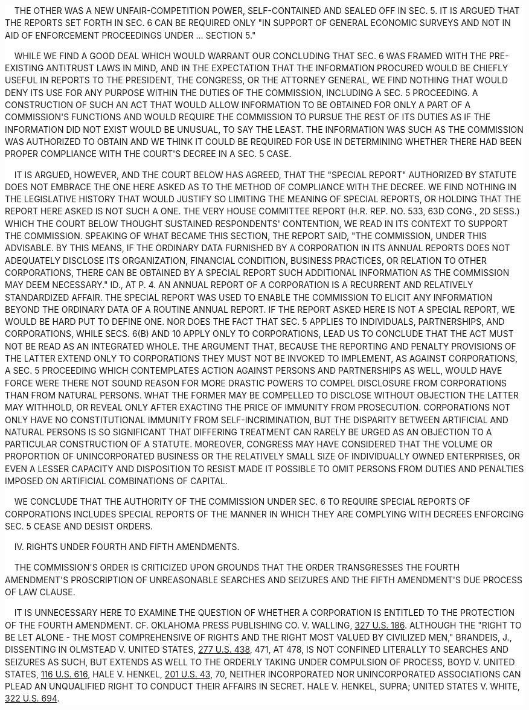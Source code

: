     THE OTHER WAS A NEW UNFAIR-COMPETITION POWER, SELF-CONTAINED AND SEALED OFF IN SEC. 5.  IT IS ARGUED THAT THE REPORTS SET FORTH IN SEC. 6 CAN BE REQUIRED ONLY "IN SUPPORT OF GENERAL ECONOMIC SURVEYS AND NOT IN AID OF ENFORCEMENT PROCEEDINGS UNDER  ...  SECTION 5."

    WHILE WE FIND A GOOD DEAL WHICH WOULD WARRANT OUR CONCLUDING THAT SEC. 6 WAS FRAMED WITH THE PRE-EXISTING ANTITRUST LAWS IN MIND, AND IN THE EXPECTATION THAT THE INFORMATION PROCURED WOULD BE CHIEFLY USEFUL IN REPORTS TO THE PRESIDENT, THE CONGRESS, OR THE ATTORNEY GENERAL, WE FIND NOTHING THAT WOULD DENY ITS USE FOR ANY PURPOSE WITHIN THE DUTIES OF THE COMMISSION, INCLUDING A SEC. 5 PROCEEDING.  A CONSTRUCTION OF SUCH AN ACT THAT WOULD ALLOW INFORMATION TO BE OBTAINED FOR ONLY A PART OF A COMMISSION'S FUNCTIONS AND WOULD REQUIRE THE COMMISSION TO PURSUE THE REST OF ITS DUTIES AS IF THE INFORMATION DID NOT EXIST WOULD BE UNUSUAL, TO SAY THE LEAST.  THE INFORMATION WAS SUCH AS THE COMMISSION WAS AUTHORIZED TO OBTAIN AND WE THINK IT COULD BE REQUIRED FOR USE IN DETERMINING WHETHER THERE HAD BEEN PROPER COMPLIANCE WITH THE COURT'S DECREE IN A SEC. 5 CASE.

    IT IS ARGUED, HOWEVER, AND THE COURT BELOW HAS AGREED, THAT THE "SPECIAL REPORT" AUTHORIZED BY STATUTE DOES NOT EMBRACE THE ONE HERE ASKED AS TO THE METHOD OF COMPLIANCE WITH THE DECREE.  WE FIND NOTHING IN THE LEGISLATIVE HISTORY THAT WOULD JUSTIFY SO LIMITING THE MEANING OF SPECIAL REPORTS, OR HOLDING THAT THE REPORT HERE ASKED IS NOT SUCH A ONE.  THE VERY HOUSE COMMITTEE REPORT (H.R. REP. NO. 533, 63D CONG., 2D SESS.) WHICH THE COURT BELOW THOUGHT SUSTAINED RESPONDENTS' CONTENTION, WE READ IN ITS CONTEXT TO SUPPORT THE COMMISSION.  SPEAKING OF WHAT BECAME THIS SECTION, THE REPORT SAID, "THE COMMISSION, UNDER THIS ADVISABLE.  BY THIS MEANS, IF THE ORDINARY DATA FURNISHED BY A CORPORATION IN ITS ANNUAL REPORTS DOES NOT ADEQUATELY DISCLOSE ITS ORGANIZATION, FINANCIAL CONDITION, BUSINESS PRACTICES, OR RELATION TO OTHER CORPORATIONS, THERE CAN BE OBTAINED BY A SPECIAL REPORT SUCH ADDITIONAL INFORMATION AS THE COMMISSION MAY DEEM NECESSARY."  ID., AT P. 4.  AN ANNUAL REPORT OF A CORPORATION IS A RECURRENT AND RELATIVELY STANDARDIZED AFFAIR.  THE SPECIAL REPORT WAS USED TO ENABLE THE COMMISSION TO ELICIT ANY INFORMATION BEYOND THE ORDINARY DATA OF A ROUTINE ANNUAL REPORT.  IF THE REPORT ASKED HERE IS NOT A SPECIAL REPORT, WE WOULD BE HARD PUT TO DEFINE ONE.    NOR DOES THE FACT THAT SEC. 5 APPLIES TO INDIVIDUALS, PARTNERSHIPS, AND CORPORATIONS, WHILE SECS. 6(B) AND 10 APPLY ONLY TO CORPORATIONS, LEAD US TO CONCLUDE THAT THE ACT MUST NOT BE READ AS AN INTEGRATED WHOLE.  THE ARGUMENT THAT, BECAUSE THE REPORTING AND PENALTY PROVISIONS OF THE LATTER EXTEND ONLY TO CORPORATIONS THEY MUST NOT BE INVOKED TO IMPLEMENT, AS AGAINST CORPORATIONS, A SEC. 5 PROCEEDING WHICH CONTEMPLATES ACTION AGAINST PERSONS AND PARTNERSHIPS AS WELL, WOULD HAVE FORCE WERE THERE NOT SOUND REASON FOR MORE DRASTIC POWERS TO COMPEL DISCLOSURE FROM CORPORATIONS THAN FROM NATURAL PERSONS.  WHAT THE FORMER MAY BE COMPELLED TO DISCLOSE WITHOUT OBJECTION THE LATTER MAY WITHHOLD, OR REVEAL ONLY AFTER EXACTING THE PRICE OF IMMUNITY FROM PROSECUTION.  CORPORATIONS NOT ONLY HAVE NO CONSTITUTIONAL IMMUNITY FROM SELF-INCRIMINATION, BUT THE DISPARITY BETWEEN ARTIFICIAL AND NATURAL PERSONS IS SO SIGNIFICANT THAT DIFFERING TREATMENT CAN RARELY BE URGED AS AN OBJECTION TO A PARTICULAR CONSTRUCTION OF A STATUTE.  MOREOVER, CONGRESS MAY HAVE CONSIDERED THAT THE VOLUME OR PROPORTION OF UNINCORPORATED BUSINESS OR THE RELATIVELY SMALL SIZE OF INDIVIDUALLY OWNED ENTERPRISES, OR EVEN A LESSER CAPACITY AND DISPOSITION TO RESIST MADE IT POSSIBLE TO OMIT PERSONS FROM DUTIES AND PENALTIES IMPOSED ON ARTIFICIAL COMBINATIONS OF CAPITAL.

    WE CONCLUDE THAT THE AUTHORITY OF THE COMMISSION UNDER SEC. 6 TO REQUIRE SPECIAL REPORTS OF CORPORATIONS INCLUDES SPECIAL REPORTS OF THE MANNER IN WHICH THEY ARE COMPLYING WITH DECREES ENFORCING SEC. 5 CEASE AND DESIST ORDERS.

    IV.  RIGHTS UNDER FOURTH AND FIFTH AMENDMENTS.

    THE COMMISSION'S ORDER IS CRITICIZED UPON GROUNDS THAT THE ORDER TRANSGRESSES THE FOURTH AMENDMENT'S PROSCRIPTION OF UNREASONABLE SEARCHES AND SEIZURES AND THE FIFTH AMENDMENT'S DUE PROCESS OF LAW CLAUSE.

    IT IS UNNECESSARY HERE TO EXAMINE THE QUESTION OF WHETHER A CORPORATION IS ENTITLED TO THE PROTECTION OF THE FOURTH AMENDMENT.  CF. OKLAHOMA PRESS PUBLISHING CO. V. WALLING, [327 U.S. 186][/us/courts/scotus/usReporter/327/186].  ALTHOUGH THE "RIGHT TO BE LET ALONE - THE MOST COMPREHENSIVE OF RIGHTS AND THE RIGHT MOST VALUED BY CIVILIZED MEN," BRANDEIS, J., DISSENTING IN OLMSTEAD V. UNITED STATES, [277 U.S. 438][/us/courts/scotus/usReporter/277/438], 471, AT 478, IS NOT CONFINED LITERALLY TO SEARCHES AND SEIZURES AS SUCH, BUT EXTENDS AS WELL TO THE ORDERLY TAKING UNDER COMPULSION OF PROCESS, BOYD V. UNITED STATES, [116 U.S. 616][/us/courts/scotus/usReporter/116/616], HALE V. HENKEL, [201 U.S. 43][/us/courts/scotus/usReporter/201/43], 70, NEITHER INCORPORATED NOR UNINCORPORATED ASSOCIATIONS CAN PLEAD AN UNQUALIFIED RIGHT TO CONDUCT THEIR AFFAIRS IN SECRET.  HALE V. HENKEL, SUPRA; UNITED STATES V. WHITE, [322 U.S. 694][/us/courts/scotus/usReporter/322/694].


[/us/courts/scotus/usReporter/338/632]: https://publicdocs.github.io/go/links?ns=uslm-x&ref=%2Fus%2Fcourts%2Fscotus%2FusReporter%2F338%2F632
[/us/courts/scotus/usReporter/338/857]: https://publicdocs.github.io/go/links?ns=uslm-x&ref=%2Fus%2Fcourts%2Fscotus%2FusReporter%2F338%2F857
[/us/courts/scotus/usReporter/338/857]: https://publicdocs.github.io/go/links?ns=uslm-x&ref=%2Fus%2Fcourts%2Fscotus%2FusReporter%2F338%2F857
[/us/stat/60/237]: https://publicdocs.github.io/go/links?ns=uslm&ref=%2Fus%2Fstat%2F60%2F237
[/us/courts/scotus/usReporter/298/1]: https://publicdocs.github.io/go/links?ns=uslm-x&ref=%2Fus%2Fcourts%2Fscotus%2FusReporter%2F298%2F1
[/us/courts/scotus/usReporter/307/183]: https://publicdocs.github.io/go/links?ns=uslm-x&ref=%2Fus%2Fcourts%2Fscotus%2FusReporter%2F307%2F183
[/us/courts/scotus/usReporter/327/186]: https://publicdocs.github.io/go/links?ns=uslm-x&ref=%2Fus%2Fcourts%2Fscotus%2FusReporter%2F327%2F186
[/us/courts/scotus/usReporter/277/438]: https://publicdocs.github.io/go/links?ns=uslm-x&ref=%2Fus%2Fcourts%2Fscotus%2FusReporter%2F277%2F438
[/us/courts/scotus/usReporter/116/616]: https://publicdocs.github.io/go/links?ns=uslm-x&ref=%2Fus%2Fcourts%2Fscotus%2FusReporter%2F116%2F616
[/us/courts/scotus/usReporter/201/43]: https://publicdocs.github.io/go/links?ns=uslm-x&ref=%2Fus%2Fcourts%2Fscotus%2FusReporter%2F201%2F43
[/us/courts/scotus/usReporter/322/694]: https://publicdocs.github.io/go/links?ns=uslm-x&ref=%2Fus%2Fcourts%2Fscotus%2FusReporter%2F322%2F694
[/us/courts/scotus/usReporter/264/298]: https://publicdocs.github.io/go/links?ns=uslm-x&ref=%2Fus%2Fcourts%2Fscotus%2FusReporter%2F264%2F298
[/us/courts/scotus/usReporter/338/232]: https://publicdocs.github.io/go/links?ns=uslm-x&ref=%2Fus%2Fcourts%2Fscotus%2FusReporter%2F338%2F232
[/us/courts/scotus/usReporter/323/192]: https://publicdocs.github.io/go/links?ns=uslm-x&ref=%2Fus%2Fcourts%2Fscotus%2FusReporter%2F323%2F192
[/us/courts/scotus/usReporter/323/210]: https://publicdocs.github.io/go/links?ns=uslm-x&ref=%2Fus%2Fcourts%2Fscotus%2FusReporter%2F323%2F210
[/us/courts/scotus/usReporter/317/111]: https://publicdocs.github.io/go/links?ns=uslm-x&ref=%2Fus%2Fcourts%2Fscotus%2FusReporter%2F317%2F111
[/us/courts/scotus/usReporter/327/186]: https://publicdocs.github.io/go/links?ns=uslm-x&ref=%2Fus%2Fcourts%2Fscotus%2FusReporter%2F327%2F186
[/us/courts/scotus/usReporter/252/331]: https://publicdocs.github.io/go/links?ns=uslm-x&ref=%2Fus%2Fcourts%2Fscotus%2FusReporter%2F252%2F331
[/us/stat/38/717]: https://publicdocs.github.io/go/links?ns=uslm&ref=%2Fus%2Fstat%2F38%2F717
[/us/stat/52/111]: https://publicdocs.github.io/go/links?ns=uslm&ref=%2Fus%2Fstat%2F52%2F111
